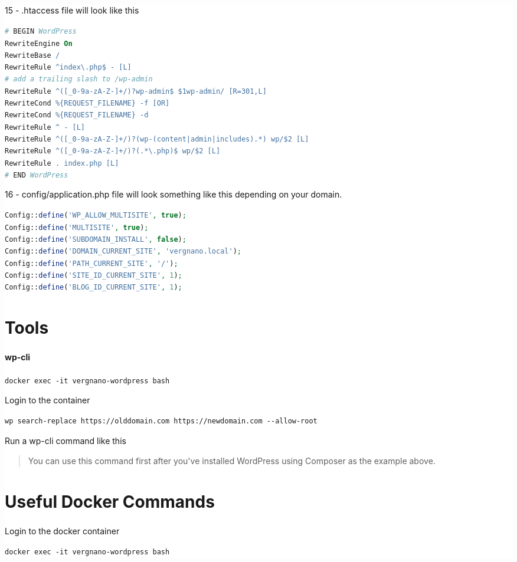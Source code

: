 15 - .htaccess file will look like this

```Apache config
# BEGIN WordPress
RewriteEngine On
RewriteBase /
RewriteRule ^index\.php$ - [L]
# add a trailing slash to /wp-admin
RewriteRule ^([_0-9a-zA-Z-]+/)?wp-admin$ $1wp-admin/ [R=301,L]
RewriteCond %{REQUEST_FILENAME} -f [OR]
RewriteCond %{REQUEST_FILENAME} -d
RewriteRule ^ - [L]
RewriteRule ^([_0-9a-zA-Z-]+/)?(wp-(content|admin|includes).*) wp/$2 [L]
RewriteRule ^([_0-9a-zA-Z-]+/)?(.*\.php)$ wp/$2 [L]
RewriteRule . index.php [L]
# END WordPress
```

16 - config/application.php file will look something like this depending on your domain.

```php
Config::define('WP_ALLOW_MULTISITE', true);
Config::define('MULTISITE', true);
Config::define('SUBDOMAIN_INSTALL', false);
Config::define('DOMAIN_CURRENT_SITE', 'vergnano.local');
Config::define('PATH_CURRENT_SITE', '/');
Config::define('SITE_ID_CURRENT_SITE', 1);
Config::define('BLOG_ID_CURRENT_SITE', 1);
```

# Tools

#### wp-cli

```shell
docker exec -it vergnano-wordpress bash
```

Login to the container

```shell
wp search-replace https://olddomain.com https://newdomain.com --allow-root
```

Run a wp-cli command like this

> You can use this command first after you've installed WordPress using Composer as the example above.


# Useful Docker Commands

Login to the docker container

```shell
docker exec -it vergnano-wordpress bash
```
